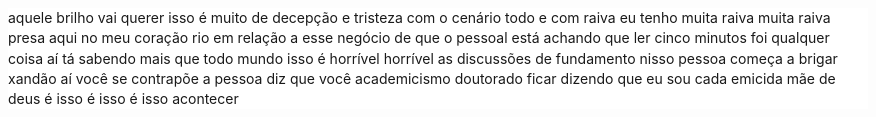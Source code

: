 aquele brilho vai querer isso é muito de
decepção e tristeza com o cenário todo e
com raiva eu tenho muita raiva muita
raiva presa aqui no meu coração rio em
relação a esse negócio de que o pessoal
está achando que ler cinco minutos foi
qualquer coisa aí tá sabendo mais que
todo mundo isso é horrível horrível
as discussões de fundamento nisso pessoa
começa a brigar xandão
aí você se contrapõe a pessoa diz que
você academicismo doutorado ficar
dizendo que eu sou cada emicida mãe de
deus é isso é isso é isso acontecer